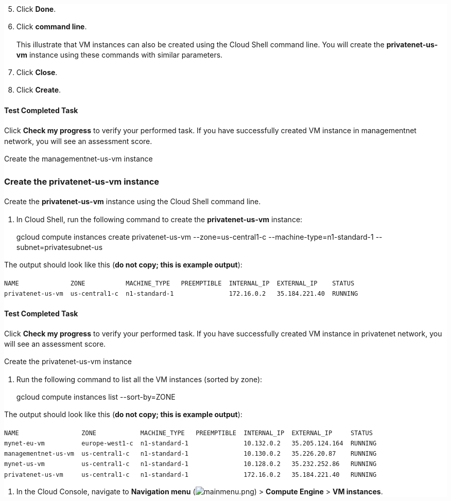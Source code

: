 5.  Click **Done**.

6.  Click **command line**.

    This illustrate that VM instances can also be created using the Cloud Shell command line. You will create the **privatenet-us-vm** instance using these commands with similar parameters.

7.   Click **Close**.

8.   Click **Create**.

#### Test Completed Task

Click **Check my progress** to verify your performed task. If you have successfully created VM instance in managementnet network, you will see an assessment score.

<ql-activity-tracking step="5">Create the managementnet-us-vm instance</ql-activity-tracking>

### Create the privatenet-us-vm instance

Create the **privatenet-us-vm** instance using the Cloud Shell command line.

1.  In Cloud Shell, run the following command to create the **privatenet-us-vm** instance:

    gcloud compute instances create privatenet-us-vm --zone=us-central1-c --machine-type=n1-standard-1 --subnet=privatesubnet-us

The output should look like this (**do not copy; this is example output**):

    NAME              ZONE           MACHINE_TYPE   PREEMPTIBLE  INTERNAL_IP  EXTERNAL_IP    STATUS
    privatenet-us-vm  us-central1-c  n1-standard-1               172.16.0.2   35.184.221.40  RUNNING

#### Test Completed Task

Click **Check my progress** to verify your performed task. If you have successfully created VM instance in privatenet network, you will see an assessment score.

<ql-activity-tracking step="6">Create the privatenet-us-vm instance</ql-activity-tracking>

1.  Run the following command to list all the VM instances (sorted by zone):

    gcloud compute instances list --sort-by=ZONE

The output should look like this (**do not copy; this is example output**):

    NAME                 ZONE            MACHINE_TYPE   PREEMPTIBLE  INTERNAL_IP  EXTERNAL_IP     STATUS
    mynet-eu-vm          europe-west1-c  n1-standard-1               10.132.0.2   35.205.124.164  RUNNING
    managementnet-us-vm  us-central1-c   n1-standard-1               10.130.0.2   35.226.20.87    RUNNING
    mynet-us-vm          us-central1-c   n1-standard-1               10.128.0.2   35.232.252.86   RUNNING
    privatenet-us-vm     us-central1-c   n1-standard-1               172.16.0.2   35.184.221.40   RUNNING

1.  In the Cloud Console, navigate to **Navigation menu** (![mainmenu.png](https://cdn.qwiklabs.com/QRLlvUpflhvp875q7fi7Mf%2FiVCqtMcM10Vfn0vwKZ%2B4%3D)) > **Compute Engine** > **VM instances**.
